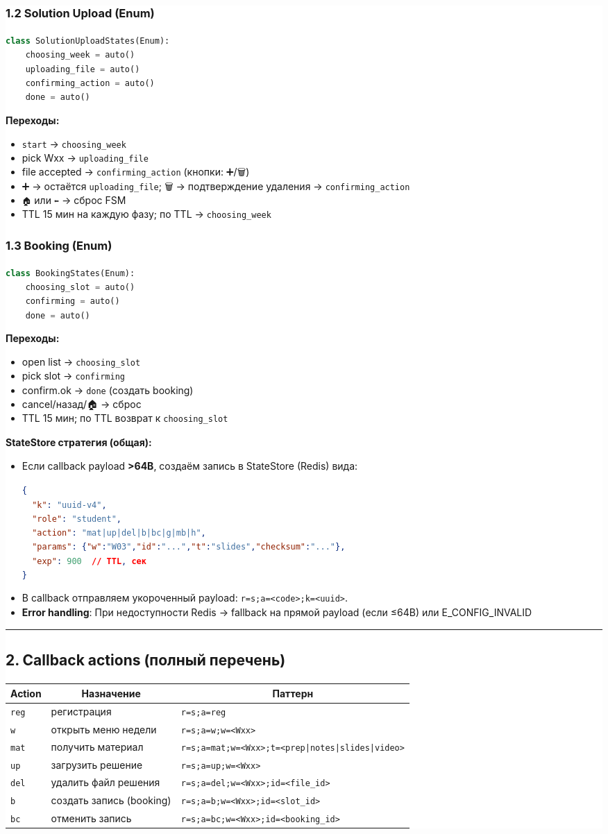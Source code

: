 ### 1.2 Solution Upload (Enum)
```python
class SolutionUploadStates(Enum):
    choosing_week = auto()
    uploading_file = auto()
    confirming_action = auto()
    done = auto()
```

**Переходы:**
- `start` → `choosing_week`
- pick Wxx → `uploading_file`
- file accepted → `confirming_action` (кнопки: ➕/🗑️)
- ➕ → остаётся `uploading_file`; 🗑️ → подтверждение удаления → `confirming_action`
- `🏠` или `⬅️` → сброс FSM
- TTL 15 мин на каждую фазу; по TTL → `choosing_week`

### 1.3 Booking (Enum)
```python
class BookingStates(Enum):
    choosing_slot = auto()
    confirming = auto()
    done = auto()
```

**Переходы:**
- open list → `choosing_slot`
- pick slot → `confirming`
- confirm.ok → `done` (создать booking)
- cancel/назад/🏠 → сброс
- TTL 15 мин; по TTL возврат к `choosing_slot`

**StateStore стратегия (общая):**
- Если callback payload **>64B**, создаём запись в StateStore (Redis) вида:
  ```json
  {
    "k": "uuid-v4",
    "role": "student",
    "action": "mat|up|del|b|bc|g|mb|h",
    "params": {"w":"W03","id":"...","t":"slides","checksum":"..."},
    "exp": 900  // TTL, сек
  }
  ```
- В callback отправляем укороченный payload: `r=s;a=<code>;k=<uuid>`.
- **Error handling**: При недоступности Redis → fallback на прямой payload (если ≤64B) или E_CONFIG_INVALID

---

## 2. Callback actions (полный перечень)

| Action | Назначение | Паттерн |
|---|---|---|
| `reg` | регистрация | `r=s;a=reg` |
| `w`   | открыть меню недели | `r=s;a=w;w=<Wxx>` |
| `mat` | получить материал | `r=s;a=mat;w=<Wxx>;t=<prep\|notes\|slides\|video>` |
| `up`  | загрузить решение | `r=s;a=up;w=<Wxx>` |
| `del` | удалить файл решения | `r=s;a=del;w=<Wxx>;id=<file_id>` |
| `b`   | создать запись (booking) | `r=s;a=b;w=<Wxx>;id=<slot_id>` |
| `bc`  | отменить запись | `r=s;a=bc;w=<Wxx>;id=<booking_id>` |